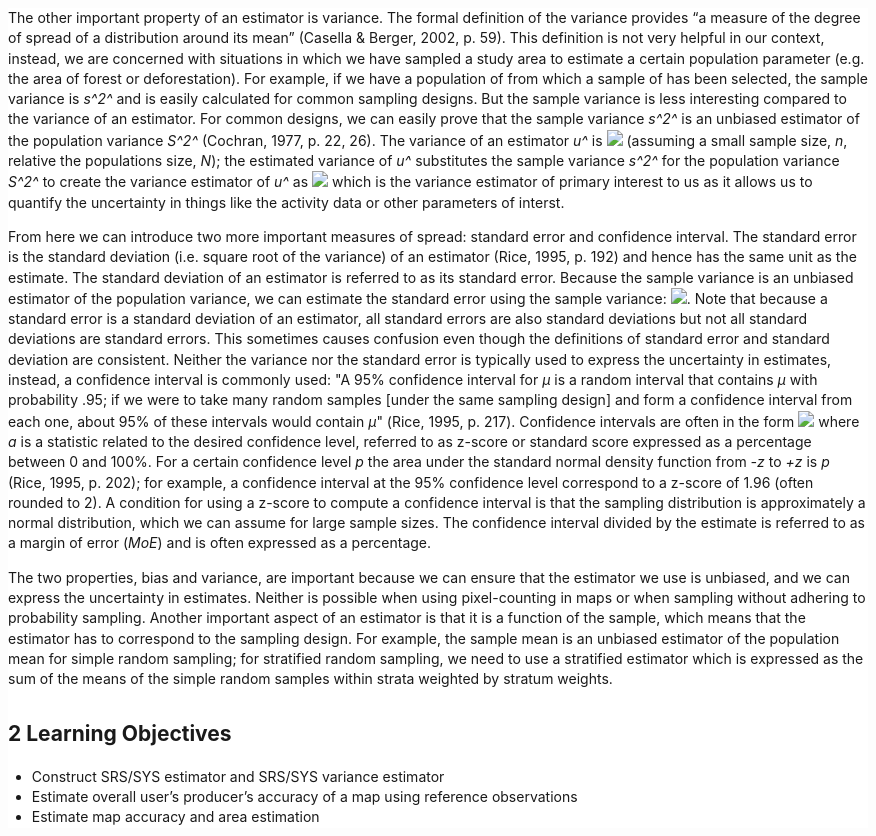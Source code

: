 The other important property of an estimator is variance. The formal definition of the variance provides “a measure of the degree of spread of a distribution around its mean” (Casella & Berger, 2002, p. 59). This definition is not very helpful in our context, instead, we are concerned with situations in which we have sampled a study area to estimate a certain population parameter (e.g. the area of forest or deforestation). For example, if we have a population of from which a sample of has been selected, the sample variance is *s^2^* and is easily calculated for common sampling designs. But the sample variance is less interesting compared to the variance of an estimator. For common designs, we can easily prove that the sample variance *s^2^*  is an unbiased estimator of the population variance *S^2^* (Cochran, 1977, p. 22, 26). The variance of an estimator *u^*  is ![](https://latex.codecogs.com/gif.latex?\inline&space;\textup{V}(\hat{\mu})&space;=&space;S^2&space;\div&space;n) (assuming a small sample size, *n*, relative the populations size, *N*); the estimated variance of *u^* substitutes the sample variance *s^2^* for the population variance *S^2^* to create the variance estimator of  *u^*   as ![](https://latex.codecogs.com/gif.latex?\inline&space;\hat{V}(\hat{\mu})&space;=&space;s^2&space;\div&space;n) which is the variance estimator of primary interest to us as it allows us to quantify the uncertainty in things like the activity data or other parameters of interst.  

From here we can introduce two more important measures of spread: standard error and confidence interval. The standard error is the standard deviation (i.e. square root of the variance) of an estimator (Rice, 1995, p. 192) and hence has the same unit as the estimate. The standard deviation of an estimator is referred to as its standard error. Because the sample variance is an unbiased estimator of the population variance, we can estimate the standard error using the sample variance: ![](https://latex.codecogs.com/gif.latex?\inline&space;\textup{SE}(\hat{\mu})&space;=&space;\hat{V}(\hat{\mu})&space;\div&space;\sqrt{n}). Note that because a standard error is a standard deviation of an estimator, all standard errors are also standard deviations but not all standard deviations are standard errors. This sometimes causes confusion even though the definitions of standard error and standard deviation are consistent. Neither the variance nor the standard error is typically used to express the uncertainty in estimates, instead, a confidence interval is commonly used: "A 95% confidence interval for *μ* is a random interval that contains *μ* with probability .95; if we were to take many random samples [under the same sampling design] and form a confidence interval from each one, about 95% of these intervals would contain *μ*" (Rice, 1995, p. 217). Confidence intervals are often in the form ![](https://latex.codecogs.com/gif.latex?\inline&space;\hat{\mu}&space;\pm&space;a\times\textup{SE}(\hat{\mu})) where *a* is a statistic related to the desired confidence level, referred to as z-score or standard score expressed as a percentage between 0 and 100%. For a certain confidence level *p* the area under the standard normal density function from *-z* to *+z* is *p* (Rice, 1995, p. 202); for example, a confidence interval at the 95% confidence level  correspond to a z-score of 1.96 (often rounded to 2). A condition for using a z-score to compute a confidence interval is that the sampling distribution is approximately a normal distribution, which we can assume for large sample sizes. The confidence interval divided by the estimate is referred to as a margin of error (*MoE*) and is often expressed as a percentage.

The two properties, bias and variance, are important because we can ensure that the estimator we use is unbiased, and we can express the uncertainty in estimates. Neither is possible when using pixel-counting in maps or when sampling without adhering to probability sampling.  Another important aspect of an estimator is that it is a function of the sample, which means that the estimator has to correspond to the sampling design. For example, the sample mean is an unbiased estimator of the population mean for simple random sampling; for stratified random sampling, we need to use a stratified estimator which is expressed as the sum of the means of the simple random samples within strata weighted by stratum weights.

## 2 Learning Objectives

* Construct SRS/SYS estimator and SRS/SYS variance estimator
* Estimate overall user’s producer’s accuracy of a map using reference observations
* Estimate map accuracy and area estimation
